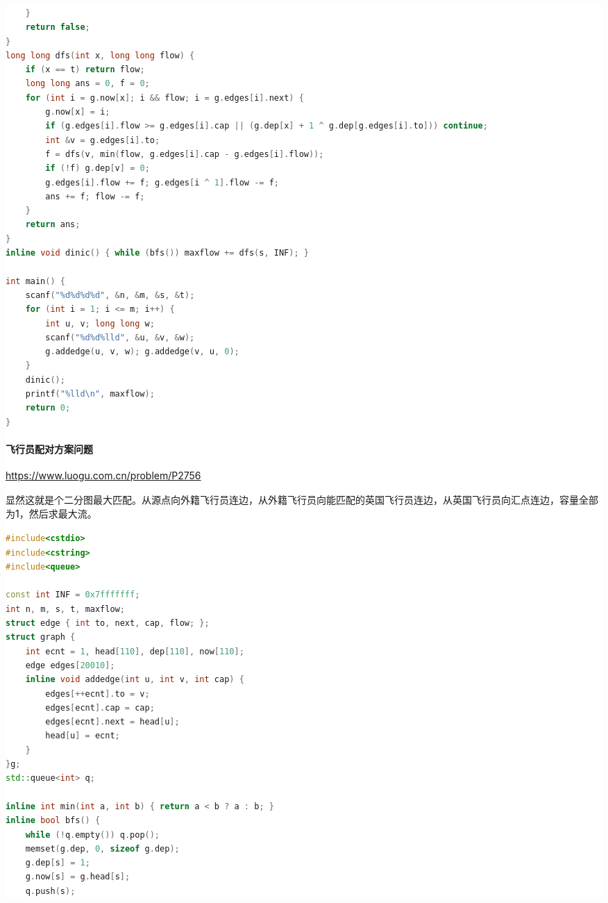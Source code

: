 ```cpp
	}
	return false;
}
long long dfs(int x, long long flow) {
	if (x == t) return flow;
	long long ans = 0, f = 0;
	for (int i = g.now[x]; i && flow; i = g.edges[i].next) {
		g.now[x] = i;
		if (g.edges[i].flow >= g.edges[i].cap || (g.dep[x] + 1 ^ g.dep[g.edges[i].to])) continue;
		int &v = g.edges[i].to;
		f = dfs(v, min(flow, g.edges[i].cap - g.edges[i].flow));
		if (!f) g.dep[v] = 0;
		g.edges[i].flow += f; g.edges[i ^ 1].flow -= f;
		ans += f; flow -= f;
	}
	return ans;
}
inline void dinic() { while (bfs()) maxflow += dfs(s, INF); }

int main() {
	scanf("%d%d%d%d", &n, &m, &s, &t);
	for (int i = 1; i <= m; i++) {
		int u, v; long long w;
		scanf("%d%d%lld", &u, &v, &w);
		g.addedge(u, v, w); g.addedge(v, u, 0);
	}
	dinic();
	printf("%lld\n", maxflow);
	return 0;
}
```

#### 飞行员配对方案问题
https://www.luogu.com.cn/problem/P2756

显然这就是个二分图最大匹配。从源点向外籍飞行员连边，从外籍飞行员向能匹配的英国飞行员连边，从英国飞行员向汇点连边，容量全部为$1$，然后求最大流。

```cpp
#include<cstdio>
#include<cstring>
#include<queue>

const int INF = 0x7fffffff;
int n, m, s, t, maxflow;
struct edge { int to, next, cap, flow; };
struct graph {
	int ecnt = 1, head[110], dep[110], now[110];
	edge edges[20010];
	inline void addedge(int u, int v, int cap) {
		edges[++ecnt].to = v;
		edges[ecnt].cap = cap;
		edges[ecnt].next = head[u];
		head[u] = ecnt;
	}
}g;
std::queue<int> q;

inline int min(int a, int b) { return a < b ? a : b; }
inline bool bfs() {
	while (!q.empty()) q.pop();
	memset(g.dep, 0, sizeof g.dep);
	g.dep[s] = 1;
	g.now[s] = g.head[s];
	q.push(s);
```